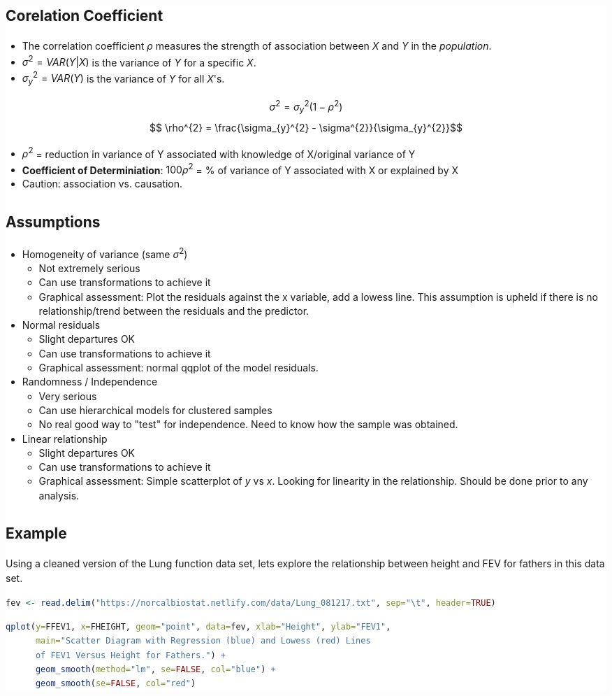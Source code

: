 ## Corelation Coefficient

* The correlation coefficient $\rho$ measures the strength of association
  between $X$ and $Y$ in the _population_.
* $\sigma^{2} = VAR(Y|X)$ is the variance of $Y$ for a specific $X$.
* $\sigma_{y}^{2} = VAR(Y)$ is the variance of $Y$ for all $X$'s.

$$ \sigma^{2} = \sigma_{y}^{2}(1-\rho^{2})$$
$$ \rho^{2} = \frac{\sigma_{y}^{2} - \sigma^{2}}{\sigma_{y}^{2}}$$

* $\rho^{2}$ = reduction in variance of Y associated with knowledge of X/original variance of Y
* **Coefficient of Determiniation**: $100\rho^{2}$ = % of variance of Y associated with X or explained by X
* Caution: association vs. causation.


## Assumptions
* Homogeneity of variance (same $\sigma^{2}$)
    - Not extremely serious
    - Can use transformations to achieve it
    - Graphical assessment: Plot the residuals against the x variable, add a lowess line. 
      This assumption is upheld if there is no relationship/trend between the residuals and
      the predictor. 
* Normal residuals
    - Slight departures OK
    - Can use transformations to achieve it
    - Graphical assessment: normal qqplot of the model residuals. 
* Randomness / Independence
    - Very serious
    - Can use hierarchical models for clustered samples
    - No real good way to "test" for independence. Need to know how the sample was obtained. 
* Linear relationship
    - Slight departures OK
    - Can use transformations to achieve it
    - Graphical assessment: Simple scatterplot of $y$ vs $x$. 
      Looking for linearity in the relationship. 
      Should be done prior to any analysis. 



## Example

Using a cleaned version of the Lung function data set, lets explore the relationship between height and FEV for fathers in this data set. 


```r
fev <- read.delim("https://norcalbiostat.netlify.com/data/Lung_081217.txt", sep="\t", header=TRUE)
```


```r
qplot(y=FFEV1, x=FHEIGHT, geom="point", data=fev, xlab="Height", ylab="FEV1", 
      main="Scatter Diagram with Regression (blue) and Lowess (red) Lines 
      of FEV1 Versus Height for Fathers.") + 
      geom_smooth(method="lm", se=FALSE, col="blue") + 
      geom_smooth(se=FALSE, col="red") 
```
